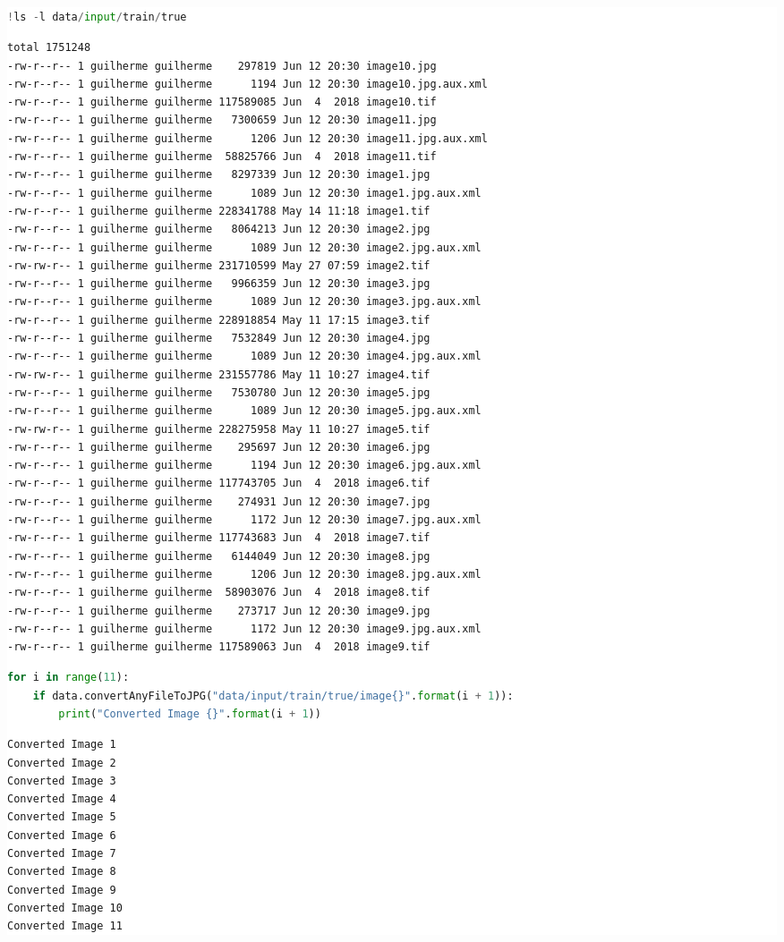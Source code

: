 

```python
!ls -l data/input/train/true
```

    total 1751248
    -rw-r--r-- 1 guilherme guilherme    297819 Jun 12 20:30 image10.jpg
    -rw-r--r-- 1 guilherme guilherme      1194 Jun 12 20:30 image10.jpg.aux.xml
    -rw-r--r-- 1 guilherme guilherme 117589085 Jun  4  2018 image10.tif
    -rw-r--r-- 1 guilherme guilherme   7300659 Jun 12 20:30 image11.jpg
    -rw-r--r-- 1 guilherme guilherme      1206 Jun 12 20:30 image11.jpg.aux.xml
    -rw-r--r-- 1 guilherme guilherme  58825766 Jun  4  2018 image11.tif
    -rw-r--r-- 1 guilherme guilherme   8297339 Jun 12 20:30 image1.jpg
    -rw-r--r-- 1 guilherme guilherme      1089 Jun 12 20:30 image1.jpg.aux.xml
    -rw-r--r-- 1 guilherme guilherme 228341788 May 14 11:18 image1.tif
    -rw-r--r-- 1 guilherme guilherme   8064213 Jun 12 20:30 image2.jpg
    -rw-r--r-- 1 guilherme guilherme      1089 Jun 12 20:30 image2.jpg.aux.xml
    -rw-rw-r-- 1 guilherme guilherme 231710599 May 27 07:59 image2.tif
    -rw-r--r-- 1 guilherme guilherme   9966359 Jun 12 20:30 image3.jpg
    -rw-r--r-- 1 guilherme guilherme      1089 Jun 12 20:30 image3.jpg.aux.xml
    -rw-r--r-- 1 guilherme guilherme 228918854 May 11 17:15 image3.tif
    -rw-r--r-- 1 guilherme guilherme   7532849 Jun 12 20:30 image4.jpg
    -rw-r--r-- 1 guilherme guilherme      1089 Jun 12 20:30 image4.jpg.aux.xml
    -rw-rw-r-- 1 guilherme guilherme 231557786 May 11 10:27 image4.tif
    -rw-r--r-- 1 guilherme guilherme   7530780 Jun 12 20:30 image5.jpg
    -rw-r--r-- 1 guilherme guilherme      1089 Jun 12 20:30 image5.jpg.aux.xml
    -rw-rw-r-- 1 guilherme guilherme 228275958 May 11 10:27 image5.tif
    -rw-r--r-- 1 guilherme guilherme    295697 Jun 12 20:30 image6.jpg
    -rw-r--r-- 1 guilherme guilherme      1194 Jun 12 20:30 image6.jpg.aux.xml
    -rw-r--r-- 1 guilherme guilherme 117743705 Jun  4  2018 image6.tif
    -rw-r--r-- 1 guilherme guilherme    274931 Jun 12 20:30 image7.jpg
    -rw-r--r-- 1 guilherme guilherme      1172 Jun 12 20:30 image7.jpg.aux.xml
    -rw-r--r-- 1 guilherme guilherme 117743683 Jun  4  2018 image7.tif
    -rw-r--r-- 1 guilherme guilherme   6144049 Jun 12 20:30 image8.jpg
    -rw-r--r-- 1 guilherme guilherme      1206 Jun 12 20:30 image8.jpg.aux.xml
    -rw-r--r-- 1 guilherme guilherme  58903076 Jun  4  2018 image8.tif
    -rw-r--r-- 1 guilherme guilherme    273717 Jun 12 20:30 image9.jpg
    -rw-r--r-- 1 guilherme guilherme      1172 Jun 12 20:30 image9.jpg.aux.xml
    -rw-r--r-- 1 guilherme guilherme 117589063 Jun  4  2018 image9.tif



```python
for i in range(11):
    if data.convertAnyFileToJPG("data/input/train/true/image{}".format(i + 1)):
        print("Converted Image {}".format(i + 1))
```

    Converted Image 1
    Converted Image 2
    Converted Image 3
    Converted Image 4
    Converted Image 5
    Converted Image 6
    Converted Image 7
    Converted Image 8
    Converted Image 9
    Converted Image 10
    Converted Image 11
